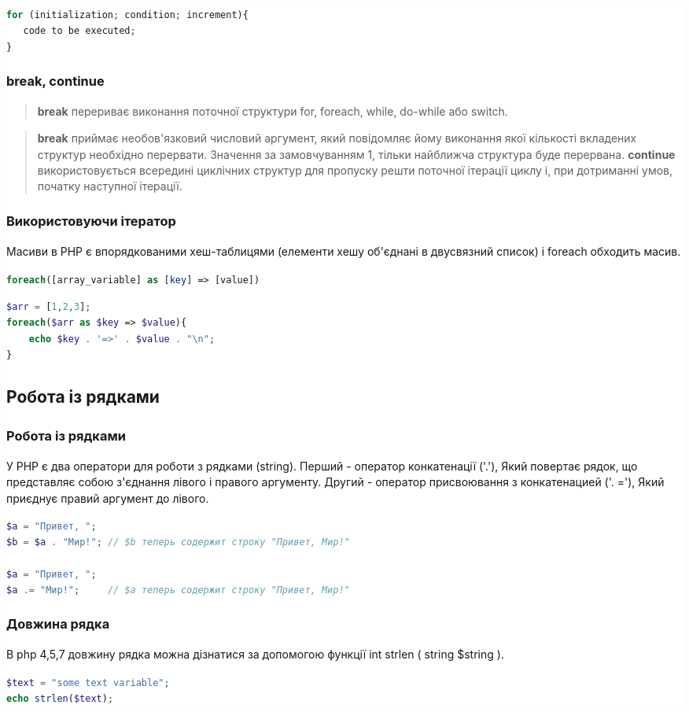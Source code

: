 ```php
for (initialization; condition; increment){
   code to be executed;
}
```


### break, continue

> **break** перериває виконання поточної структури for, foreach, while, do-while або switch.

> **break** приймає необов'язковий числовий аргумент, який повідомляє йому виконання якої кількості вкладених структур необхідно перервати. Значення за замовчуванням 1, тільки найближча структура буде перервана.
> **continue** використовується всередині циклічних структур для пропуску решти поточної ітерації циклу і, при дотриманні умов, початку наступної ітерації.


### Використовуючи ітератор
Масиви в PHP є впорядкованими хеш-таблицями (елементи хешу об'єднані в двусвязний список) і foreach обходить масив.
```php
foreach([array_variable] as [key] => [value])
```
```php
$arr = [1,2,3];
foreach($arr as $key => $value){
    echo $key . '=>' . $value . "\n";
}
```



## Робота із рядками


### Робота із рядками
У PHP є два оператори для роботи з рядками (string). Перший - оператор конкатенації ('.'), Який повертає рядок, що представляє собою з'єднання лівого і правого аргументу. Другий - оператор присвоювання з конкатенацией ('. ='), Який приєднує правий аргумент до лівого.

```php
$a = "Привет, ";
$b = $a . "Мир!"; // $b теперь содержит строку "Привет, Мир!"

$a = "Привет, ";
$a .= "Мир!";     // $a теперь содержит строку "Привет, Мир!"
```


### Довжина рядка

В php 4,5,7 довжину рядка можна дізнатися за допомогою функції int strlen ( string $string ).

```php
$text = "some text variable";
echo strlen($text);
```
